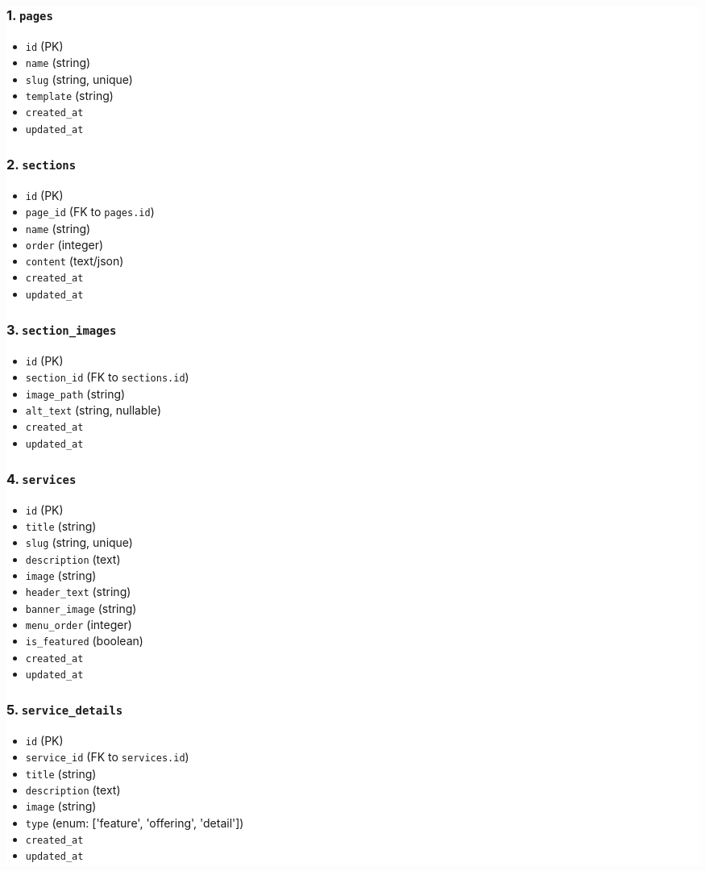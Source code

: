 ### 1. `pages`

- `id` (PK)
- `name` (string)
- `slug` (string, unique)
- `template` (string)
- `created_at`
- `updated_at`

### 2. `sections`

- `id` (PK)
- `page_id` (FK to `pages.id`)
- `name` (string)
- `order` (integer)
- `content` (text/json)
- `created_at`
- `updated_at`

### 3. `section_images`

- `id` (PK)
- `section_id` (FK to `sections.id`)
- `image_path` (string)
- `alt_text` (string, nullable)
- `created_at`
- `updated_at`

### 4. `services`

- `id` (PK)
- `title` (string)
- `slug` (string, unique)
- `description` (text)
- `image` (string)
- `header_text` (string)
- `banner_image` (string)
- `menu_order` (integer)
- `is_featured` (boolean)
- `created_at`
- `updated_at`

### 5. `service_details`

- `id` (PK)
- `service_id` (FK to `services.id`)
- `title` (string)
- `description` (text)
- `image` (string)
- `type` (enum: ['feature', 'offering', 'detail'])
- `created_at`
- `updated_at`
